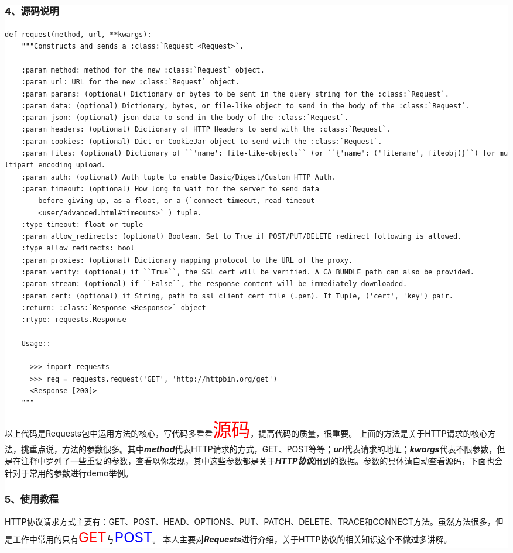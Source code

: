 ### 4、源码说明

```
def request(method, url, **kwargs):
    """Constructs and sends a :class:`Request <Request>`.

    :param method: method for the new :class:`Request` object.
    :param url: URL for the new :class:`Request` object.
    :param params: (optional) Dictionary or bytes to be sent in the query string for the :class:`Request`.
    :param data: (optional) Dictionary, bytes, or file-like object to send in the body of the :class:`Request`.
    :param json: (optional) json data to send in the body of the :class:`Request`.
    :param headers: (optional) Dictionary of HTTP Headers to send with the :class:`Request`.
    :param cookies: (optional) Dict or CookieJar object to send with the :class:`Request`.
    :param files: (optional) Dictionary of ``'name': file-like-objects`` (or ``{'name': ('filename', fileobj)}``) for multipart encoding upload.
    :param auth: (optional) Auth tuple to enable Basic/Digest/Custom HTTP Auth.
    :param timeout: (optional) How long to wait for the server to send data
        before giving up, as a float, or a (`connect timeout, read timeout
        <user/advanced.html#timeouts>`_) tuple.
    :type timeout: float or tuple
    :param allow_redirects: (optional) Boolean. Set to True if POST/PUT/DELETE redirect following is allowed.
    :type allow_redirects: bool
    :param proxies: (optional) Dictionary mapping protocol to the URL of the proxy.
    :param verify: (optional) if ``True``, the SSL cert will be verified. A CA_BUNDLE path can also be provided.
    :param stream: (optional) if ``False``, the response content will be immediately downloaded.
    :param cert: (optional) if String, path to ssl client cert file (.pem). If Tuple, ('cert', 'key') pair.
    :return: :class:`Response <Response>` object
    :rtype: requests.Response
    
    Usage::
    
      >>> import requests
      >>> req = requests.request('GET', 'http://httpbin.org/get')
      <Response [200]>
    """
```

以上代码是Requests包中运用方法的核心，写代码多看看<font color='red' size=6.5>源码</font>，提高代码的质量，很重要。
上面的方法是关于HTTP请求的核心方法，挑重点说，方法的参数很多。其中***method***代表HTTP请求的方式，GET、POST等等；***url***代表请求的地址；***kwargs***代表不限参数，但是在注释中罗列了一些重要的参数，查看以你发现，其中这些参数都是关于***HTTP协议***用到的数据。参数的具体请自动查看源码，下面也会针对于常用的参数进行demo举例。

### 5、使用教程

HTTP协议请求方式主要有：GET、POST、HEAD、OPTIONS、PUT、PATCH、DELETE、TRACE和CONNECT方法。虽然方法很多，但是工作中常用的只有<font size=5 color='red'>GET</font>与<font size=5 color='blue'>POST</font>。
本人主要对***Requests***进行介绍，关于HTTP协议的相关知识这个不做过多讲解。
